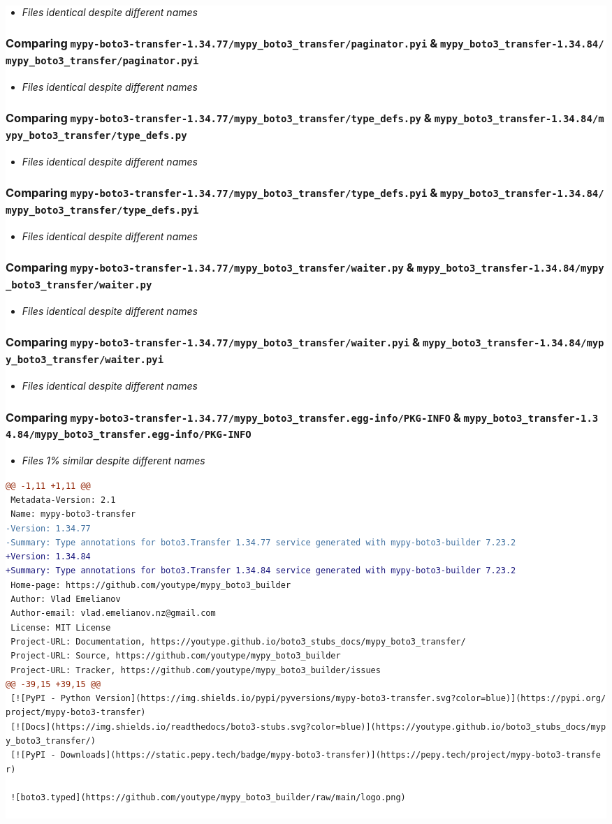  * *Files identical despite different names*

### Comparing `mypy-boto3-transfer-1.34.77/mypy_boto3_transfer/paginator.pyi` & `mypy_boto3_transfer-1.34.84/mypy_boto3_transfer/paginator.pyi`

 * *Files identical despite different names*

### Comparing `mypy-boto3-transfer-1.34.77/mypy_boto3_transfer/type_defs.py` & `mypy_boto3_transfer-1.34.84/mypy_boto3_transfer/type_defs.py`

 * *Files identical despite different names*

### Comparing `mypy-boto3-transfer-1.34.77/mypy_boto3_transfer/type_defs.pyi` & `mypy_boto3_transfer-1.34.84/mypy_boto3_transfer/type_defs.pyi`

 * *Files identical despite different names*

### Comparing `mypy-boto3-transfer-1.34.77/mypy_boto3_transfer/waiter.py` & `mypy_boto3_transfer-1.34.84/mypy_boto3_transfer/waiter.py`

 * *Files identical despite different names*

### Comparing `mypy-boto3-transfer-1.34.77/mypy_boto3_transfer/waiter.pyi` & `mypy_boto3_transfer-1.34.84/mypy_boto3_transfer/waiter.pyi`

 * *Files identical despite different names*

### Comparing `mypy-boto3-transfer-1.34.77/mypy_boto3_transfer.egg-info/PKG-INFO` & `mypy_boto3_transfer-1.34.84/mypy_boto3_transfer.egg-info/PKG-INFO`

 * *Files 1% similar despite different names*

```diff
@@ -1,11 +1,11 @@
 Metadata-Version: 2.1
 Name: mypy-boto3-transfer
-Version: 1.34.77
-Summary: Type annotations for boto3.Transfer 1.34.77 service generated with mypy-boto3-builder 7.23.2
+Version: 1.34.84
+Summary: Type annotations for boto3.Transfer 1.34.84 service generated with mypy-boto3-builder 7.23.2
 Home-page: https://github.com/youtype/mypy_boto3_builder
 Author: Vlad Emelianov
 Author-email: vlad.emelianov.nz@gmail.com
 License: MIT License
 Project-URL: Documentation, https://youtype.github.io/boto3_stubs_docs/mypy_boto3_transfer/
 Project-URL: Source, https://github.com/youtype/mypy_boto3_builder
 Project-URL: Tracker, https://github.com/youtype/mypy_boto3_builder/issues
@@ -39,15 +39,15 @@
 [![PyPI - Python Version](https://img.shields.io/pypi/pyversions/mypy-boto3-transfer.svg?color=blue)](https://pypi.org/project/mypy-boto3-transfer)
 [![Docs](https://img.shields.io/readthedocs/boto3-stubs.svg?color=blue)](https://youtype.github.io/boto3_stubs_docs/mypy_boto3_transfer/)
 [![PyPI - Downloads](https://static.pepy.tech/badge/mypy-boto3-transfer)](https://pepy.tech/project/mypy-boto3-transfer)
 
 ![boto3.typed](https://github.com/youtype/mypy_boto3_builder/raw/main/logo.png)
 
```